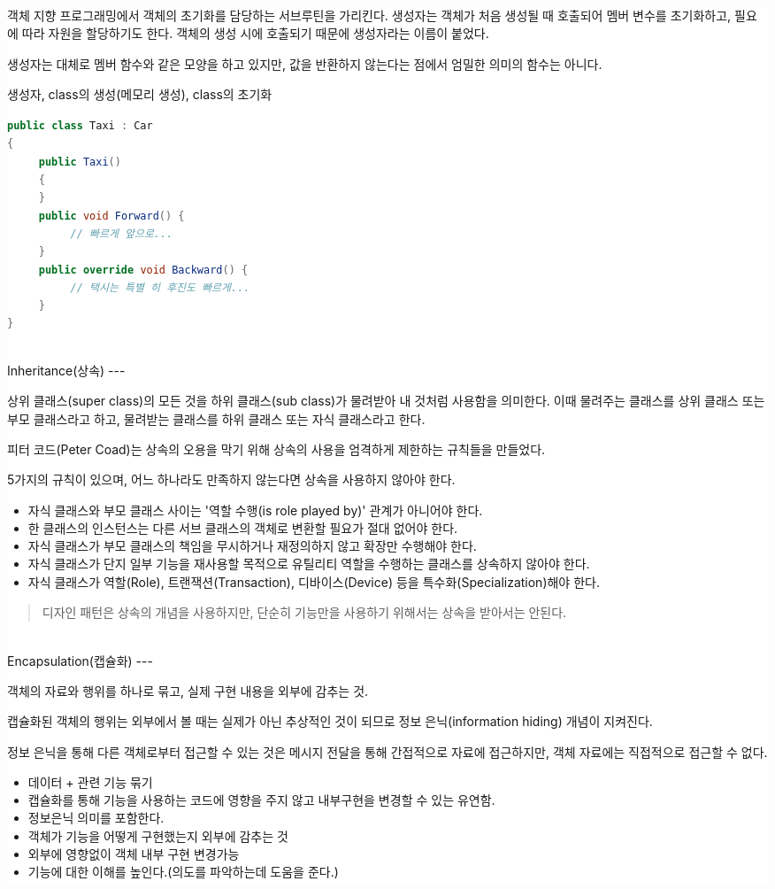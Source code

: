 객체 지향 프로그래밍에서 객체의 초기화를 담당하는 서브루틴을 가리킨다. 
생성자는 객체가 처음 생성될 때 호출되어 멤버 변수를 초기화하고, 필요에 따라 자원을 할당하기도 한다. 객체의 생성 시에 호출되기 때문에 생성자라는 이름이 붙었다.

생성자는 대체로 멤버 함수와 같은 모양을 하고 있지만, 값을 반환하지 않는다는 점에서 엄밀한 의미의 함수는 아니다.

생성자, class의 생성(메모리 생성), class의 초기화

```c#
public class Taxi : Car 
{
     public Taxi()
     {
     }
     public void Forward() {
          // 빠르게 앞으로...
     }
     public override void Backward() {
          // 택시는 특별 히 후진도 빠르게...
     }
}
```

<br>
Inheritance(상속)
---

상위 클래스(super class)의 모든 것을 하위 클래스(sub class)가 물려받아 내 것처럼 사용함을 의미한다. 이때 물려주는 클래스를 상위 클래스 또는 부모 클래스라고 하고, 물려받는 클래스를 하위 클래스 또는 자식 클래스라고 한다.

피터 코드(Peter Coad)는 상속의 오용을 막기 위해 상속의 사용을 엄격하게 제한하는 규칙들을 만들었다.

5가지의 규칙이 있으며, 어느 하나라도 만족하지 않는다면 상속을 사용하지 않아야 한다.

- 자식 클래스와 부모 클래스 사이는 '역할 수행(is role played by)' 관계가 아니어야 한다.
- 한 클래스의 인스턴스는 다른 서브 클래스의 객체로 변환할 필요가 절대 없어야 한다.
- 자식 클래스가 부모 클래스의 책임을 무시하거나 재정의하지 않고 확장만 수행해야 한다.
- 자식 클래스가 단지 일부 기능을 재사용할 목적으로 유틸리티 역할을 수행하는 클래스를 상속하지 않아야 한다.
- 자식 클래스가 역할(Role), 트랜잭션(Transaction), 디바이스(Device) 등을 특수화(Specialization)해야 한다.

>  디자인 패턴은 상속의 개념을 사용하지만, 단순히 기능만을 사용하기 위해서는 상속을 받아서는 안된다.

<br>
Encapsulation(캡슐화)
---

객체의 자료와 행위를 하나로 묶고, 실제 구현 내용을 외부에 감추는 것.

캡슐화된 객체의 행위는 외부에서 볼 때는 실제가 아닌 추상적인 것이 되므로 정보 은닉(information hiding) 개념이 지켜진다.

정보 은닉을 통해 다른 객체로부터 접근할 수 있는 것은 메시지 전달을 통해 간접적으로 자료에 접근하지만, 객체 자료에는 직접적으로 접근할 수 없다.

- 데이터 + 관련 기능 묶기
- 캡슐화를 통해 기능을 사용하는 코드에 영향을 주지 않고 내부구현을 변경할 수 있는 유연함.
- 정보은닉 의미를 포함한다.
- 객체가 기능을 어떻게 구현했는지 외부에 감추는 것
- 외부에 영향없이 객체 내부 구현 변경가능
- 기능에 대한 이해를 높인다.(의도를 파악하는데 도움을 준다.)
